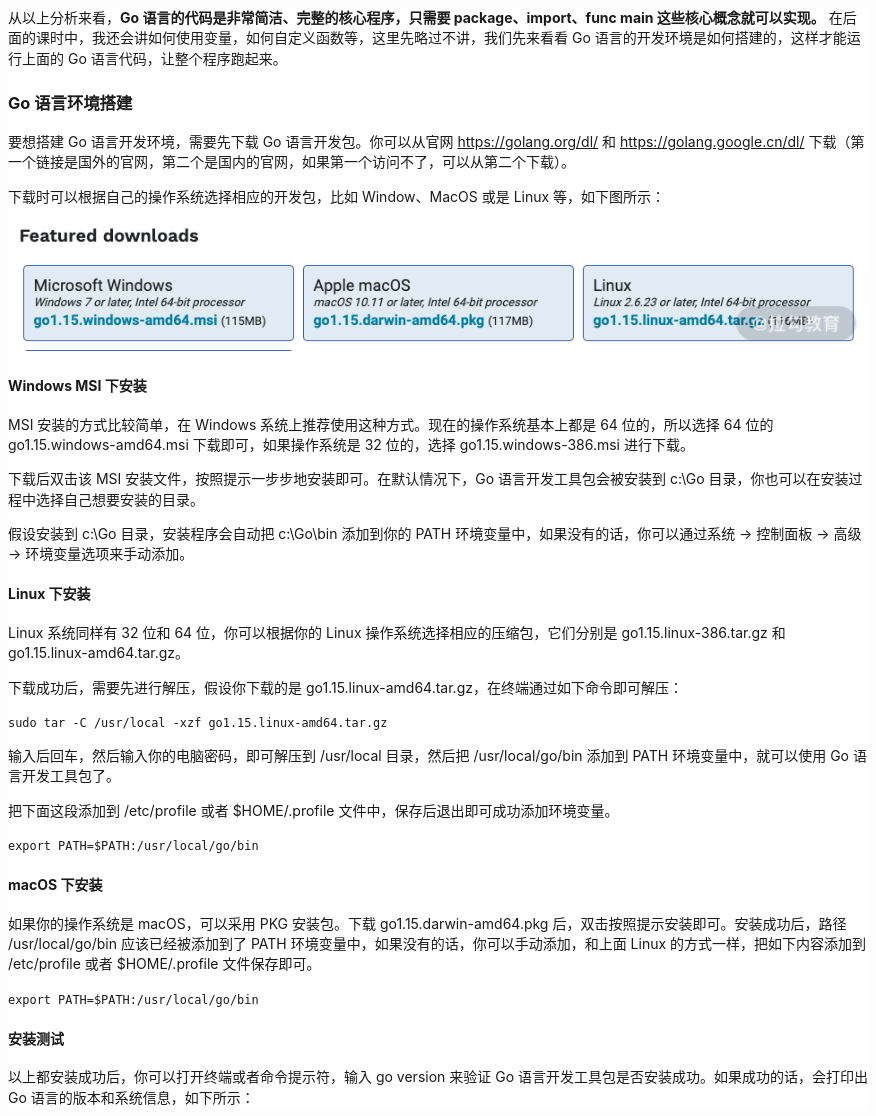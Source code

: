 <p>从以上分析来看，<strong>Go 语言的代码是非常简洁、完整的核心程序，只需要 package、import、func main 这些核心概念就可以实现。</strong> 在后面的课时中，我还会讲如何使用变量，如何自定义函数等，这里先略过不讲，我们先来看看 Go 语言的开发环境是如何搭建的，这样才能运行上面的 Go 语言代码，让整个程序跑起来。</p>

<h3 id="go-语言环境搭建">Go 语言环境搭建</h3>

<p>要想搭建 Go 语言开发环境，需要先下载 Go 语言开发包。你可以从官网 <a href="https://golang.org/dl/" target="_blank">https://golang.org/dl/</a> 和 <a href="https://golang.google.cn/dl/" target="_blank">https://golang.google.cn/dl/</a> 下载（第一个链接是国外的官网，第二个是国内的官网，如果第一个访问不了，可以从第二个下载）。</p>

<p>下载时可以根据自己的操作系统选择相应的开发包，比如 Window、MacOS 或是 Linux 等，如下图所示：</p>

<p><img src="assets/CgqCHl-ikW2AdldmAABgiiXVyCo654.png" alt="go_sdk_download.png" /></p>

<h4 id="windows-msi-下安装">Windows MSI 下安装</h4>

<p>MSI 安装的方式比较简单，在 Windows 系统上推荐使用这种方式。现在的操作系统基本上都是 64 位的，所以选择 64 位的 go1.15.windows-amd64.msi 下载即可，如果操作系统是 32 位的，选择 go1.15.windows-386.msi 进行下载。</p>

<p>下载后双击该 MSI 安装文件，按照提示一步步地安装即可。在默认情况下，Go 语言开发工具包会被安装到 c:\Go 目录，你也可以在安装过程中选择自己想要安装的目录。</p>

<p>假设安装到 c:\Go 目录，安装程序会自动把 c:\Go\bin 添加到你的 PATH 环境变量中，如果没有的话，你可以通过系统 -&gt; 控制面板 -&gt; 高级 -&gt; 环境变量选项来手动添加。</p>

<h4 id="linux-下安装">Linux 下安装</h4>

<p>Linux 系统同样有 32 位和 64 位，你可以根据你的 Linux 操作系统选择相应的压缩包，它们分别是 go1.15.linux-386.tar.gz 和 go1.15.linux-amd64.tar.gz。</p>

<p>下载成功后，需要先进行解压，假设你下载的是 go1.15.linux-amd64.tar.gz，在终端通过如下命令即可解压：</p>

<pre><code class="language-shell">sudo tar -C /usr/local -xzf go1.15.linux-amd64.tar.gz
</code></pre>

<p>输入后回车，然后输入你的电脑密码，即可解压到 /usr/local 目录，然后把 /usr/local/go/bin 添加到 PATH 环境变量中，就可以使用 Go 语言开发工具包了。</p>

<p>把下面这段添加到 /etc/profile 或者 $HOME/.profile 文件中，保存后退出即可成功添加环境变量。</p>

<pre><code class="language-shell">export PATH=$PATH:/usr/local/go/bin
</code></pre>

<h4 id="macos-下安装">macOS 下安装</h4>

<p>如果你的操作系统是 macOS，可以采用 PKG 安装包。下载 go1.15.darwin-amd64.pkg 后，双击按照提示安装即可。安装成功后，路径 /usr/local/go/bin 应该已经被添加到了 PATH 环境变量中，如果没有的话，你可以手动添加，和上面 Linux 的方式一样，把如下内容添加到 /etc/profile 或者 $HOME/.profile 文件保存即可。</p>

<pre><code class="language-shell">export PATH=$PATH:/usr/local/go/bin
</code></pre>

<h4 id="安装测试">安装测试</h4>

<p>以上都安装成功后，你可以打开终端或者命令提示符，输入 go version 来验证 Go 语言开发工具包是否安装成功。如果成功的话，会打印出 Go 语言的版本和系统信息，如下所示：</p>
